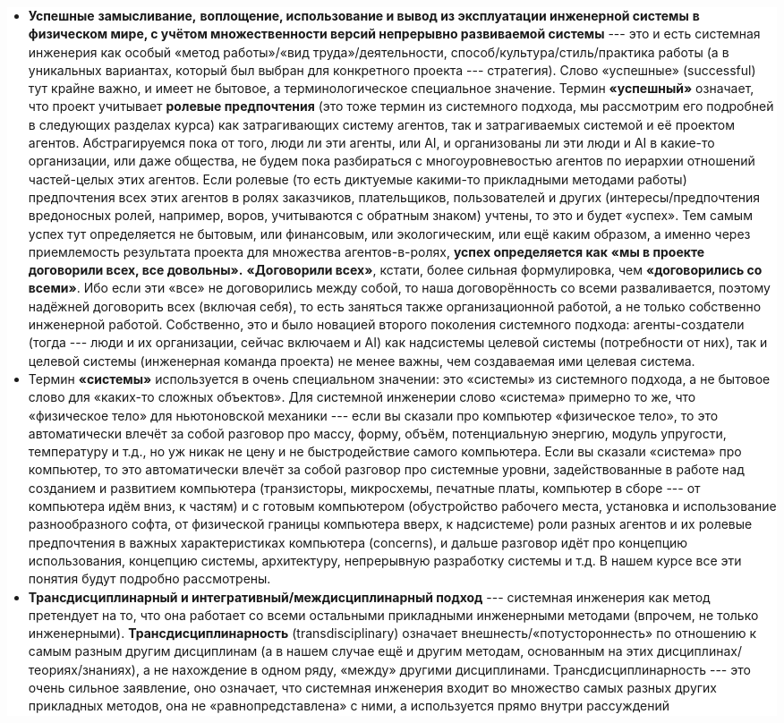 -   **Успешные** **замысливание,** **воплощение, использование и вывод
    из эксплуатации инженерной системы** **в физическом мире, с учётом
    множественности версий непрерывно развиваемой системы** --- это и
    есть системная инженерия как особый «метод работы»/«вид
    труда»/деятельности, способ/культура/стиль/практика работы (а в
    уникальных вариантах, который был выбран для конкретного проекта ---
    стратегия). Слово «успешные» (successful) тут крайне важно, и имеет
    не бытовое, а терминологическое специальное значение. Термин
    **«успешный»** означает, что проект учитывает **ролевые
    предпочтения** (это тоже термин из системного подхода, мы рассмотрим
    его подробней в следующих разделах курса) как затрагивающих систему
    агентов, так и затрагиваемых системой и её проектом агентов.
    Абстрагируемся пока от того, люди ли эти агенты, или AI, и
    организованы ли эти люди и AI в какие-то организации, или даже
    общества, не будем пока разбираться с многоуровневостью агентов по
    иерархии отношений частей-целых этих агентов. Если ролевые (то есть
    диктуемые какими-то прикладными методами работы) предпочтения всех
    этих агентов в ролях заказчиков, плательщиков, пользователей и
    других (интересы/предпочтения вредоносных ролей, например, воров,
    учитываются с обратным знаком) учтены, то это и будет «успех». Тем
    самым успех тут определяется не бытовым, или финансовым, или
    экологическим, или ещё каким образом, а именно через приемлемость
    результата проекта для множества агентов-в-ролях, **успех
    определяется как** **«мы в проекте** **договорили всех, все
    довольны».** **«Договорили всех»**, кстати, более сильная
    формулировка, чем **«договорились со всеми»**. Ибо если эти «все» не
    договорились между собой, то наша договорённость со всеми
    разваливается, поэтому надёжней договорить всех (включая себя), то
    есть заняться также организационной работой, а не только собственно
    инженерной работой. Собственно, это и было новацией второго
    поколения системного подхода: агенты-создатели (тогда --- люди и их
    организации, сейчас включаем и AI) как надсистемы целевой системы
    (потребности от них), так и целевой системы (инженерная команда
    проекта) не менее важны, чем создаваемая ими целевая система.
-   Термин **«системы»** используется в очень специальном значении: это
    «системы» из системного подхода, а не бытовое слово для «каких-то
    сложных объектов». Для системной инженерии слово «система» примерно
    то же, что «физическое тело» для ньютоновской механики --- если вы
    сказали про компьютер «физическое тело», то это автоматически влечёт
    за собой разговор про массу, форму, объём, потенциальную энергию,
    модуль упругости, температуру и т.д., но уж никак не цену и не
    быстродействие самого компьютера. Если вы сказали «система» про
    компьютер, то это автоматически влечёт за собой разговор про
    системные уровни, задействованные в работе над созданием и развитием
    компьютера (транзисторы, микросхемы, печатные платы, компьютер в
    сборе --- от компьютера идём вниз, к частям) и с готовым компьютером
    (обустройство рабочего места, установка и использование
    разнообразного софта, от физической границы компьютера вверх, к
    надсистеме) роли разных агентов и их ролевые предпочтения в важных
    характеристиках компьютера (concerns), и дальше разговор идёт про
    концепцию использования, концепцию системы, архитектуру, непрерывную
    разработку системы и т.д. В нашем курсе все эти понятия будут
    подробно рассмотрены.
-   **Трансдисциплинарный и интегративный/междисциплинарный подход** ---
    системная инженерия как метод претендует на то, что она работает со
    всеми остальными прикладными инженерными методами (впрочем, не
    только инженерными). **Трансдисциплинарность** (transdisciplinary)
    означает внешнесть/«потустороннесть» по отношению к самым разным
    другим дисциплинам (а в нашем случае ещё и другим методам,
    основанным на этих дисциплинах/теориях/знаниях), а не нахождение в
    одном ряду, «между» другими дисциплинами. Трансдисциплинарность ---
    это очень сильное заявление, оно означает, что системная инженерия
    входит во множество самых разных других прикладных методов, она не
    «равнопредставлена» с ними, а используется прямо внутри рассуждений
